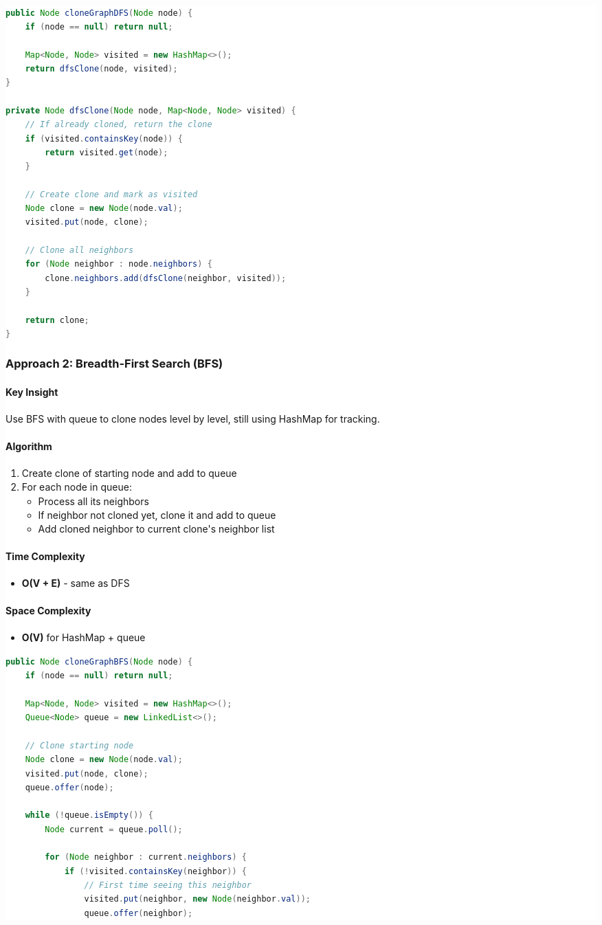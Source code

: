 ```java
public Node cloneGraphDFS(Node node) {
    if (node == null) return null;
    
    Map<Node, Node> visited = new HashMap<>();
    return dfsClone(node, visited);
}

private Node dfsClone(Node node, Map<Node, Node> visited) {
    // If already cloned, return the clone
    if (visited.containsKey(node)) {
        return visited.get(node);
    }
    
    // Create clone and mark as visited
    Node clone = new Node(node.val);
    visited.put(node, clone);
    
    // Clone all neighbors
    for (Node neighbor : node.neighbors) {
        clone.neighbors.add(dfsClone(neighbor, visited));
    }
    
    return clone;
}
```

### Approach 2: Breadth-First Search (BFS)

#### Key Insight
Use BFS with queue to clone nodes level by level, still using HashMap for tracking.

#### Algorithm
1. Create clone of starting node and add to queue
2. For each node in queue:
   - Process all its neighbors
   - If neighbor not cloned yet, clone it and add to queue
   - Add cloned neighbor to current clone's neighbor list

#### Time Complexity
- **O(V + E)** - same as DFS

#### Space Complexity
- **O(V)** for HashMap + queue

```java
public Node cloneGraphBFS(Node node) {
    if (node == null) return null;
    
    Map<Node, Node> visited = new HashMap<>();
    Queue<Node> queue = new LinkedList<>();
    
    // Clone starting node
    Node clone = new Node(node.val);
    visited.put(node, clone);
    queue.offer(node);
    
    while (!queue.isEmpty()) {
        Node current = queue.poll();
        
        for (Node neighbor : current.neighbors) {
            if (!visited.containsKey(neighbor)) {
                // First time seeing this neighbor
                visited.put(neighbor, new Node(neighbor.val));
                queue.offer(neighbor);
```